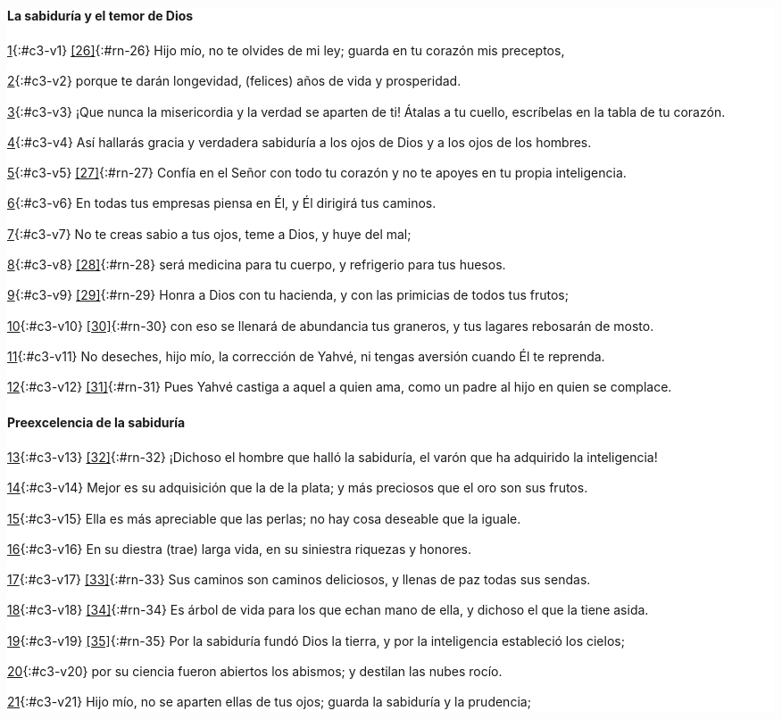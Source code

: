 #### La sabiduría y el temor de Dios

[1](#c3-v1){:#c3-v1} [[26]](#n-26){:#rn-26} Hijo mío, no te olvides de mi ley; guarda en tu corazón mis preceptos,

[2](#c3-v2){:#c3-v2} porque te darán longevidad, (felices) años de vida y prosperidad.

[3](#c3-v3){:#c3-v3} ¡Que nunca la misericordia y la verdad se aparten de ti! Átalas a tu cuello, escríbelas en la tabla de tu corazón.

[4](#c3-v4){:#c3-v4} Así hallarás gracia y verdadera sabiduría a los ojos de Dios y a los ojos de los hombres.

[5](#c3-v5){:#c3-v5} [[27]](#n-27){:#rn-27} Confía en el Señor con todo tu corazón y no te apoyes en tu propia inteligencia.

[6](#c3-v6){:#c3-v6} En todas tus empresas piensa en Él, y Él dirigirá tus caminos.

[7](#c3-v7){:#c3-v7} No te creas sabio a tus ojos, teme a Dios, y huye del mal;

[8](#c3-v8){:#c3-v8} [[28]](#n-28){:#rn-28} será medicina para tu cuerpo, y refrigerio para tus huesos.

[9](#c3-v9){:#c3-v9} [[29]](#n-29){:#rn-29} Honra a Dios con tu hacienda, y con las primicias de todos tus frutos;

[10](#c3-v10){:#c3-v10} [[30]](#n-30){:#rn-30} con eso se llenará de abundancia tus graneros, y tus lagares rebosarán de mosto.

[11](#c3-v11){:#c3-v11} No deseches, hijo mío, la corrección de Yahvé, ni tengas aversión cuando Él te reprenda.

[12](#c3-v12){:#c3-v12} [[31]](#n-31){:#rn-31} Pues Yahvé castiga a aquel a quien ama, como un padre al hijo en quien se complace.

#### Preexcelencia de la sabiduría

[13](#c3-v13){:#c3-v13} [[32]](#n-32){:#rn-32} ¡Dichoso el hombre que halló la sabiduría, el varón que ha adquirido la inteligencia!

[14](#c3-v14){:#c3-v14} Mejor es su adquisición que la de la plata; y más preciosos que el oro son sus frutos.

[15](#c3-v15){:#c3-v15} Ella es más apreciable que las perlas; no hay cosa deseable que la iguale.

[16](#c3-v16){:#c3-v16} En su diestra (trae) larga vida, en su siniestra riquezas y honores.

[17](#c3-v17){:#c3-v17} [[33]](#n-33){:#rn-33} Sus caminos son caminos deliciosos, y llenas de paz todas sus sendas.

[18](#c3-v18){:#c3-v18} [[34]](#n-34){:#rn-34} Es árbol de vida para los que echan mano de ella, y dichoso el que la tiene asida.

[19](#c3-v19){:#c3-v19} [[35]](#n-35){:#rn-35} Por la sabiduría fundó Dios la tierra, y por la inteligencia estableció los cielos;

[20](#c3-v20){:#c3-v20} por su ciencia fueron abiertos los abismos; y destilan las nubes rocío.

[21](#c3-v21){:#c3-v21} Hijo mío, no se aparten ellas de tus ojos; guarda la sabiduría y la prudencia;
